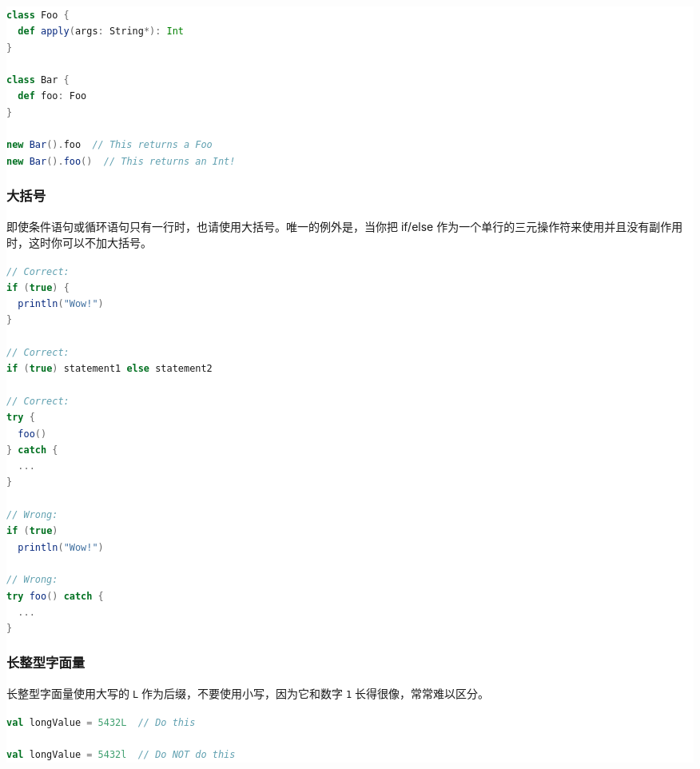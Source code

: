   ```scala
  class Foo {
    def apply(args: String*): Int
  }

  class Bar {
    def foo: Foo
  }

  new Bar().foo  // This returns a Foo
  new Bar().foo()  // This returns an Int!
  ```


### <a name='curly'>大括号</a>

即使条件语句或循环语句只有一行时，也请使用大括号。唯一的例外是，当你把 if/else 作为一个单行的三元操作符来使用并且没有副作用时，这时你可以不加大括号。

```scala
// Correct:
if (true) {
  println("Wow!")
}

// Correct:
if (true) statement1 else statement2

// Correct:
try {
  foo()
} catch {
  ...
}

// Wrong:
if (true)
  println("Wow!")

// Wrong:
try foo() catch {
  ...
}
```


### <a name='long_literal'>长整型字面量</a>

长整型字面量使用大写的 `L` 作为后缀，不要使用小写，因为它和数字 `1` 长得很像，常常难以区分。

```scala
val longValue = 5432L  // Do this

val longValue = 5432l  // Do NOT do this
```
